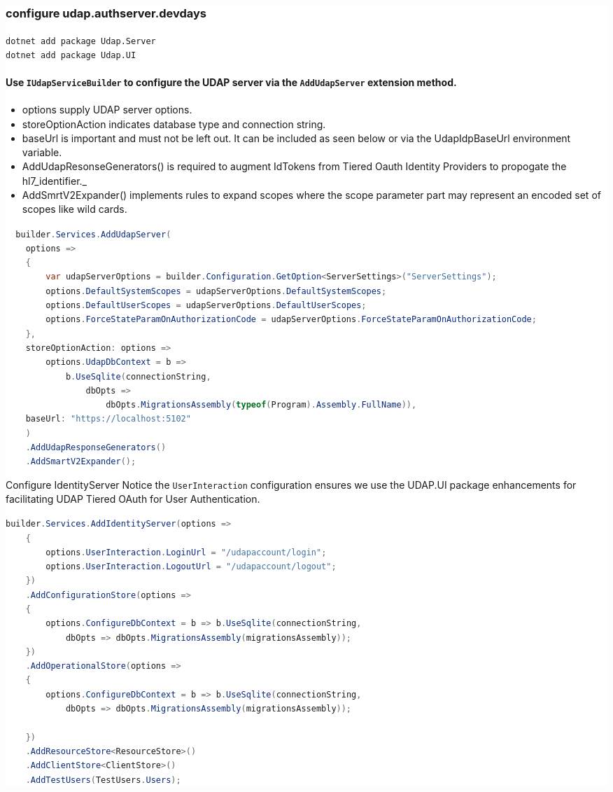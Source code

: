 
### configure udap.authserver.devdays

```txt
dotnet add package Udap.Server
dotnet add package Udap.UI
```

#### Use ``IUdapServiceBuilder`` to configure the UDAP server via the ``AddUdapServer`` extension method. 

  - options supply UDAP server options.
  - storeOptionAction indicates database type and connection string.
  - baseUrl is important and must not be left out.  It can be included as seen below or via the UdapIdpBaseUrl environment variable.
  - AddUdapResonseGenerators() is required to augment IdTokens from Tiered Oauth Identity Providers to propogate the hl7_identifier._
  - AddSmrtV2Expander() implements rules to expand scopes where the scope parameter part may represent an encoded set of scopes like wild cards. 


```csharp
  builder.Services.AddUdapServer(
    options =>
    {
        var udapServerOptions = builder.Configuration.GetOption<ServerSettings>("ServerSettings");
        options.DefaultSystemScopes = udapServerOptions.DefaultSystemScopes;
        options.DefaultUserScopes = udapServerOptions.DefaultUserScopes;
        options.ForceStateParamOnAuthorizationCode = udapServerOptions.ForceStateParamOnAuthorizationCode;
    },
    storeOptionAction: options =>
        options.UdapDbContext = b =>
            b.UseSqlite(connectionString,
                dbOpts =>
                    dbOpts.MigrationsAssembly(typeof(Program).Assembly.FullName)),
    baseUrl: "https://localhost:5102"
    )
    .AddUdapResponseGenerators()
    .AddSmartV2Expander();
```

Configure IdentityServer
Notice the ```UserInteraction``` configuration ensures we use the UDAP.UI package enhancements for facilitating UDAP Tiered OAuth for User Authentication. 

```csharp
builder.Services.AddIdentityServer(options =>
    {
        options.UserInteraction.LoginUrl = "/udapaccount/login";
        options.UserInteraction.LogoutUrl = "/udapaccount/logout";
    })
    .AddConfigurationStore(options =>
    {
        options.ConfigureDbContext = b => b.UseSqlite(connectionString,
            dbOpts => dbOpts.MigrationsAssembly(migrationsAssembly));
    })
    .AddOperationalStore(options =>
    {
        options.ConfigureDbContext = b => b.UseSqlite(connectionString,
            dbOpts => dbOpts.MigrationsAssembly(migrationsAssembly));

    })
    .AddResourceStore<ResourceStore>()
    .AddClientStore<ClientStore>()
    .AddTestUsers(TestUsers.Users);
```
